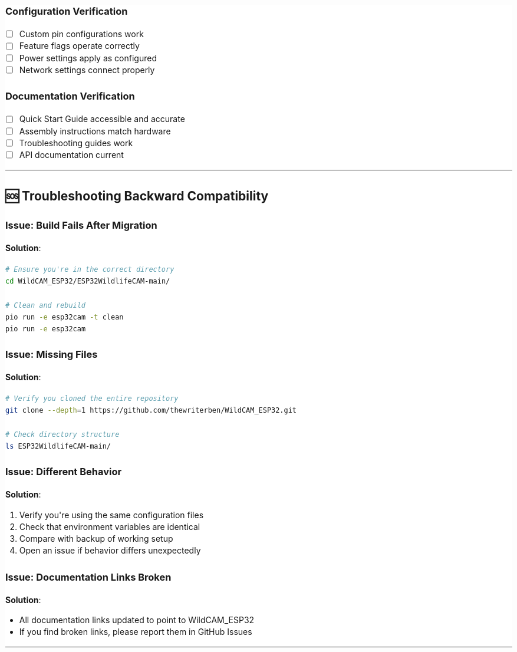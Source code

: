 ### Configuration Verification
- [ ] Custom pin configurations work
- [ ] Feature flags operate correctly
- [ ] Power settings apply as configured
- [ ] Network settings connect properly

### Documentation Verification
- [ ] Quick Start Guide accessible and accurate
- [ ] Assembly instructions match hardware
- [ ] Troubleshooting guides work
- [ ] API documentation current

---

## 🆘 Troubleshooting Backward Compatibility

### Issue: Build Fails After Migration
**Solution**:
```bash
# Ensure you're in the correct directory
cd WildCAM_ESP32/ESP32WildlifeCAM-main/

# Clean and rebuild
pio run -e esp32cam -t clean
pio run -e esp32cam
```

### Issue: Missing Files
**Solution**:
```bash
# Verify you cloned the entire repository
git clone --depth=1 https://github.com/thewriterben/WildCAM_ESP32.git

# Check directory structure
ls ESP32WildlifeCAM-main/
```

### Issue: Different Behavior
**Solution**:
1. Verify you're using the same configuration files
2. Check that environment variables are identical
3. Compare with backup of working setup
4. Open an issue if behavior differs unexpectedly

### Issue: Documentation Links Broken
**Solution**:
- All documentation links updated to point to WildCAM_ESP32
- If you find broken links, please report them in GitHub Issues

---
